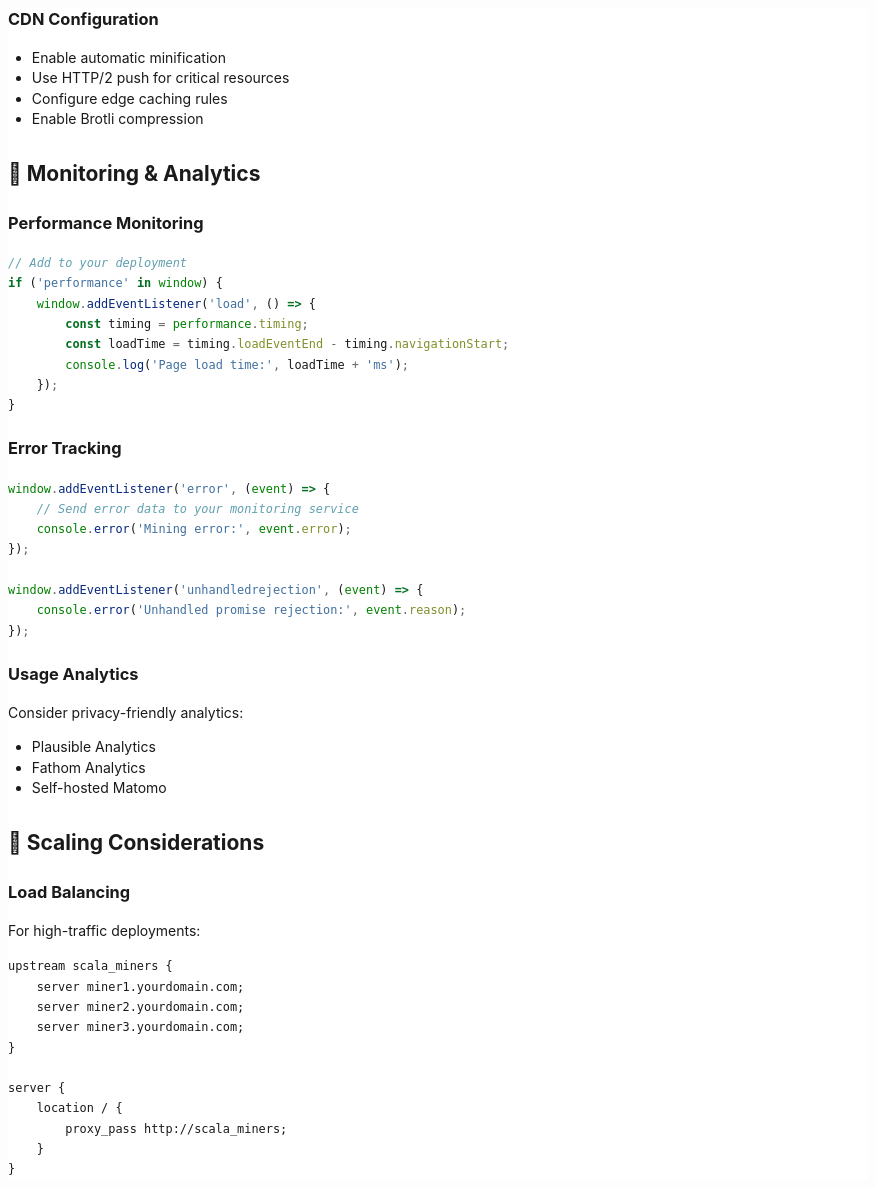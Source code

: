 ### CDN Configuration
- Enable automatic minification
- Use HTTP/2 push for critical resources
- Configure edge caching rules
- Enable Brotli compression

## 🔧 Monitoring & Analytics

### Performance Monitoring
```javascript
// Add to your deployment
if ('performance' in window) {
    window.addEventListener('load', () => {
        const timing = performance.timing;
        const loadTime = timing.loadEventEnd - timing.navigationStart;
        console.log('Page load time:', loadTime + 'ms');
    });
}
```

### Error Tracking
```javascript
window.addEventListener('error', (event) => {
    // Send error data to your monitoring service
    console.error('Mining error:', event.error);
});

window.addEventListener('unhandledrejection', (event) => {
    console.error('Unhandled promise rejection:', event.reason);
});
```

### Usage Analytics
Consider privacy-friendly analytics:
- Plausible Analytics
- Fathom Analytics
- Self-hosted Matomo

## 🚀 Scaling Considerations

### Load Balancing
For high-traffic deployments:
```nginx
upstream scala_miners {
    server miner1.yourdomain.com;
    server miner2.yourdomain.com;
    server miner3.yourdomain.com;
}

server {
    location / {
        proxy_pass http://scala_miners;
    }
}
```

